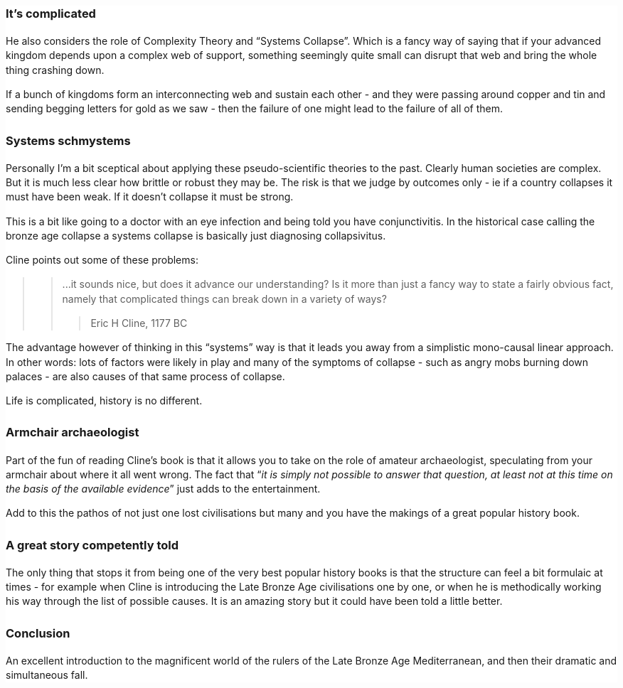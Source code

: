 ### It’s complicated

He also considers the role of Complexity Theory and “Systems Collapse”. Which is a fancy way of saying that if your advanced kingdom depends upon a complex web of support, something seemingly quite small can disrupt that web and bring the whole thing crashing down.

If a bunch of kingdoms form an interconnecting web and sustain each other - and they were passing around copper and tin and sending begging letters for gold as we saw - then the failure of one might lead to the failure of all of them.

### Systems schmystems

Personally I’m a bit sceptical about applying these pseudo-scientific theories to the past. Clearly human societies are complex. But it is much less clear how brittle or robust they may be. The risk is that we judge by outcomes only - ie if a country collapses it must have been weak. If it doesn’t collapse it must be strong.

This is a bit like going to a doctor with an eye infection and being told you have conjunctivitis. In the historical case calling the bronze age collapse a systems collapse is basically just diagnosing collapsivitus.

Cline points out some of these problems:

>> ...it sounds nice, but does it advance our understanding? Is it more than just a fancy way to state a fairly obvious fact, namely that complicated things can break down in a variety of ways?
>>> Eric H Cline, 1177 BC

The advantage however of thinking in this “systems” way is that it leads you away from a simplistic mono-causal linear approach. In other words: lots of factors were likely in play and many of the symptoms of collapse - such as angry mobs burning down palaces - are also causes of that same process of collapse.

Life is complicated, history is no different.

### Armchair archaeologist

Part of the fun of reading Cline’s book is that it allows you to take on the role of amateur archaeologist, speculating from your armchair about where it all went wrong. The fact that “_it is simply not possible to answer that question, at least not at this time on the basis of the available evidence_” just adds to the entertainment.

Add to this the pathos of not just one lost civilisations but many and you have the makings of a great popular history book.

### A great story competently told

The only thing that stops it from being one of the very best popular history books is that the structure can feel a bit formulaic at times - for example when Cline is introducing the Late Bronze Age civilisations one by one, or when he is methodically working his way through the list of possible causes. It is an amazing story but it could have been told a little better.

### Conclusion

An excellent introduction to the magnificent world of the rulers of the Late Bronze Age Mediterranean, and then their dramatic and simultaneous fall.
